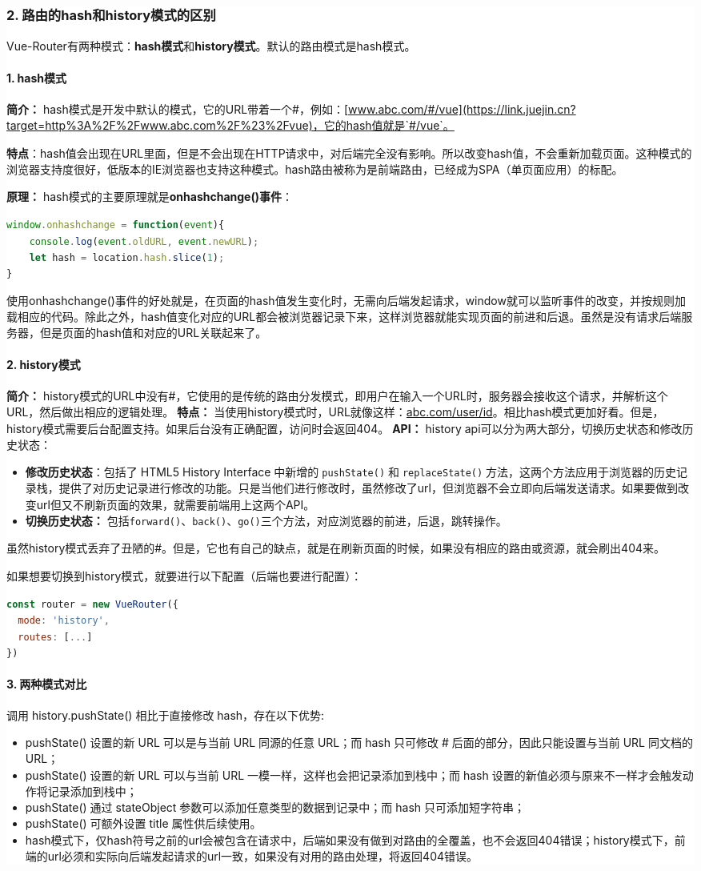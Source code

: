 ### 2. 路由的hash和history模式的区别

Vue-Router有两种模式：**hash模式**和**history模式**。默认的路由模式是hash模式。

#### 1. hash模式

**简介：** hash模式是开发中默认的模式，它的URL带着一个#，例如：[www.abc.com/#/vue](https://link.juejin.cn?target=http%3A%2F%2Fwww.abc.com%2F%23%2Fvue)，它的hash值就是`#/vue`。

**特点**：hash值会出现在URL里面，但是不会出现在HTTP请求中，对后端完全没有影响。所以改变hash值，不会重新加载页面。这种模式的浏览器支持度很好，低版本的IE浏览器也支持这种模式。hash路由被称为是前端路由，已经成为SPA（单页面应用）的标配。

**原理：** hash模式的主要原理就是**onhashchange()事件**：

```javascript
window.onhashchange = function(event){
	console.log(event.oldURL, event.newURL);
	let hash = location.hash.slice(1);
}

```

使用onhashchange()事件的好处就是，在页面的hash值发生变化时，无需向后端发起请求，window就可以监听事件的改变，并按规则加载相应的代码。除此之外，hash值变化对应的URL都会被浏览器记录下来，这样浏览器就能实现页面的前进和后退。虽然是没有请求后端服务器，但是页面的hash值和对应的URL关联起来了。

#### 2. history模式

**简介：** history模式的URL中没有#，它使用的是传统的路由分发模式，即用户在输入一个URL时，服务器会接收这个请求，并解析这个URL，然后做出相应的逻辑处理。 **特点：** 当使用history模式时，URL就像这样：[abc.com/user/id](https://link.juejin.cn?target=http%3A%2F%2Fabc.com%2Fuser%2Fid)。相比hash模式更加好看。但是，history模式需要后台配置支持。如果后台没有正确配置，访问时会返回404。 **API：** history api可以分为两大部分，切换历史状态和修改历史状态：

- **修改历史状态**：包括了 HTML5 History Interface 中新增的 `pushState()` 和 `replaceState()` 方法，这两个方法应用于浏览器的历史记录栈，提供了对历史记录进行修改的功能。只是当他们进行修改时，虽然修改了url，但浏览器不会立即向后端发送请求。如果要做到改变url但又不刷新页面的效果，就需要前端用上这两个API。
- **切换历史状态：** 包括`forward()`、`back()`、`go()`三个方法，对应浏览器的前进，后退，跳转操作。

虽然history模式丢弃了丑陋的#。但是，它也有自己的缺点，就是在刷新页面的时候，如果没有相应的路由或资源，就会刷出404来。

如果想要切换到history模式，就要进行以下配置（后端也要进行配置）：

```javascript
const router = new VueRouter({
  mode: 'history',
  routes: [...]
})

```

#### 3. 两种模式对比

调用 history.pushState() 相比于直接修改 hash，存在以下优势:

- pushState() 设置的新 URL 可以是与当前 URL 同源的任意 URL；而 hash 只可修改 # 后面的部分，因此只能设置与当前 URL 同文档的 URL；
- pushState() 设置的新 URL 可以与当前 URL 一模一样，这样也会把记录添加到栈中；而 hash 设置的新值必须与原来不一样才会触发动作将记录添加到栈中；
- pushState() 通过 stateObject 参数可以添加任意类型的数据到记录中；而 hash 只可添加短字符串；
- pushState() 可额外设置 title 属性供后续使用。
- hash模式下，仅hash符号之前的url会被包含在请求中，后端如果没有做到对路由的全覆盖，也不会返回404错误；history模式下，前端的url必须和实际向后端发起请求的url一致，如果没有对用的路由处理，将返回404错误。
